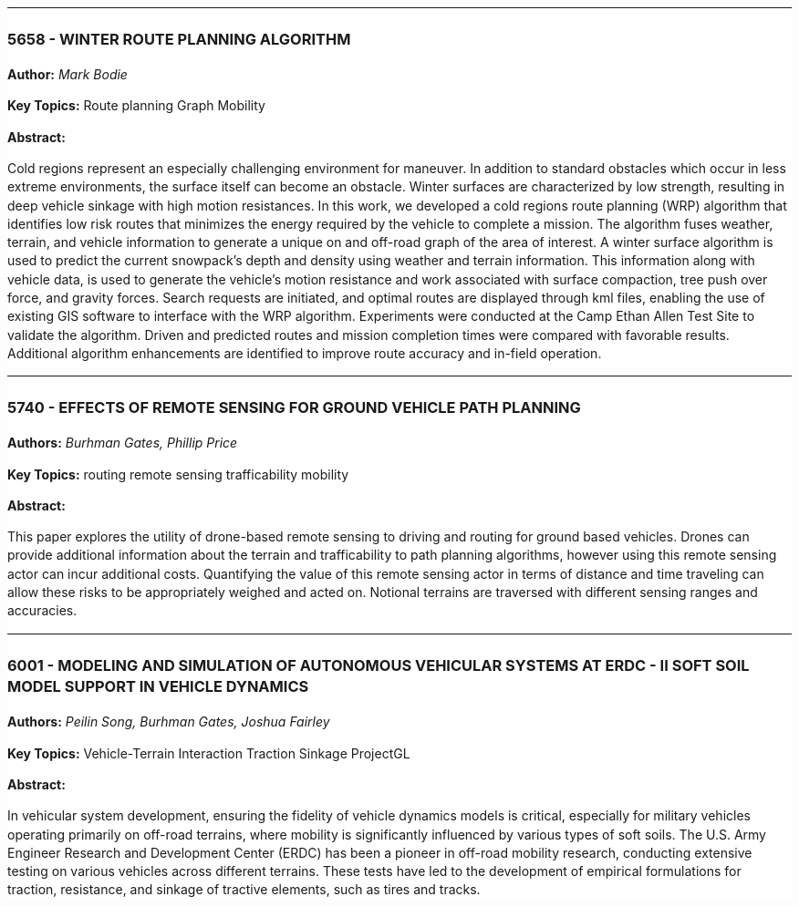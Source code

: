 ***

### 5658 - WINTER ROUTE PLANNING ALGORITHM

**Author:** _Mark Bodie_

**Key Topics:** Route planning Graph Mobility

**Abstract:**

Cold regions represent an especially challenging environment for maneuver. In addition to standard obstacles which occur in less extreme environments, the surface itself can become an obstacle. Winter surfaces are characterized by low strength, resulting in deep vehicle sinkage with high motion resistances. In this work, we developed a cold regions route planning (WRP) algorithm that identifies low risk routes that minimizes the energy required by the vehicle to complete a mission. The algorithm fuses weather, terrain, and vehicle information to generate a unique on and off-road graph of the area of interest. A winter surface algorithm is used to predict the current snowpack’s depth and density using weather and terrain information. This information along with vehicle data, is used to generate the vehicle’s motion resistance and work associated with surface compaction, tree push over force, and gravity forces. Search requests are initiated, and optimal routes are displayed through kml files, enabling the use of existing GIS software to interface with the WRP algorithm. Experiments were conducted at the Camp Ethan Allen Test Site to validate the algorithm. Driven and predicted routes and mission completion times were compared with favorable results. Additional algorithm enhancements are identified to improve route accuracy and in-field operation.

***

### 5740 - EFFECTS OF REMOTE SENSING FOR GROUND VEHICLE PATH PLANNING

**Authors:** _Burhman Gates, Phillip Price_

**Key Topics:** routing remote sensing trafficability mobility

**Abstract:**

This paper explores the utility of drone-based remote sensing to driving and routing for ground based vehicles. Drones can provide additional information about the terrain and trafficability to path planning algorithms, however using this remote sensing actor can incur additional costs. Quantifying the value of this remote sensing actor in terms of distance and time traveling can allow these risks to be appropriately weighed and acted on. Notional terrains are traversed with different sensing ranges and accuracies.

***

### 6001 - MODELING AND SIMULATION OF AUTONOMOUS VEHICULAR SYSTEMS AT ERDC - II SOFT SOIL MODEL SUPPORT IN VEHICLE DYNAMICS

**Authors:** _Peilin Song, Burhman Gates, Joshua Fairley_

**Key Topics:** Vehicle-Terrain Interaction Traction Sinkage ProjectGL

**Abstract:**

In vehicular system development, ensuring the fidelity of vehicle dynamics models is critical, especially for military vehicles operating primarily on off-road terrains, where mobility is significantly influenced by various types of soft soils. The U.S. Army Engineer Research and Development Center (ERDC) has been a pioneer in off-road mobility research, conducting extensive testing on various vehicles across different terrains. These tests have led to the development of empirical formulations for traction, resistance, and sinkage of tractive elements, such as tires and tracks.
